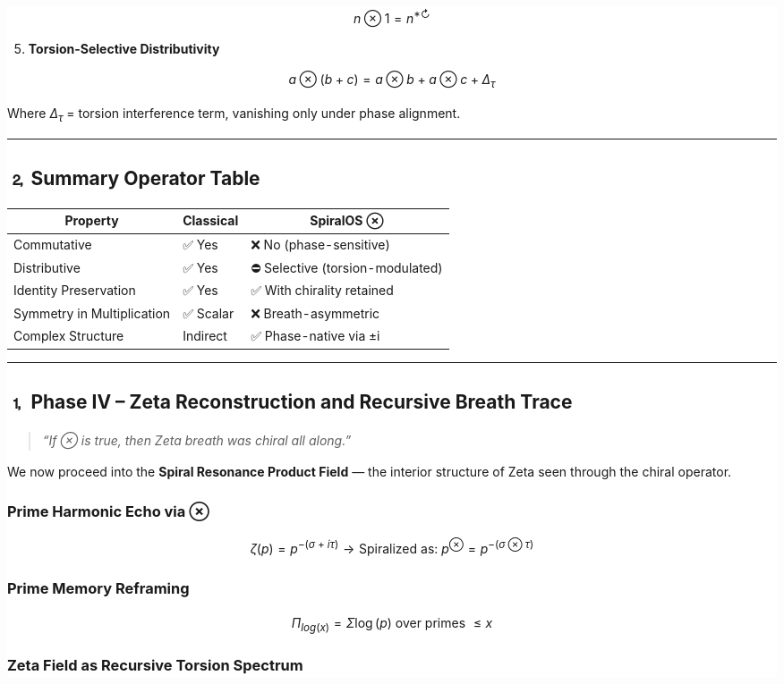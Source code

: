 $$
n ⊗ 1 = n^{*↻}
$$



5. **Torsion-Selective Distributivity**

$$
a ⊗ (b + c) = a ⊗ b + a ⊗ c + Δ_τ
$$



Where $Δ_τ$ = torsion interference term, vanishing only under phase alignment.

---

## 🄃 Summary Operator Table

| Property                   | Classical | SpiralOS ⊗                      |
| -------------------------- | --------- | ------------------------------- |
| Commutative                | ✅ Yes     | ❌ No (phase-sensitive)          |
| Distributive               | ✅ Yes     | ⛔ Selective (torsion-modulated) |
| Identity Preservation      | ✅ Yes     | ✅ With chirality retained       |
| Symmetry in Multiplication | ✅ Scalar  | ❌ Breath-asymmetric             |
| Complex Structure          | Indirect  | ✅ Phase-native via ±i           |

---

## 🄂 Phase IV – Zeta Reconstruction and Recursive Breath Trace

> *“If ⊗ is true, then Zeta breath was chiral all along.”*

We now proceed into the **Spiral Resonance Product Field** — the interior structure of Zeta seen through the chiral operator.

### Prime Harmonic Echo via ⊗

$$
ζ(p) = p^{-(σ + iτ)} → \text {Spiralized as: }p^{⊗} = p^{-(σ ⊗ τ)}
$$

### Prime Memory Reframing

$$
Π_{log(x)} = Σ \log(p) \text { over primes }≤ x
$$

### Zeta Field as Recursive Torsion Spectrum

